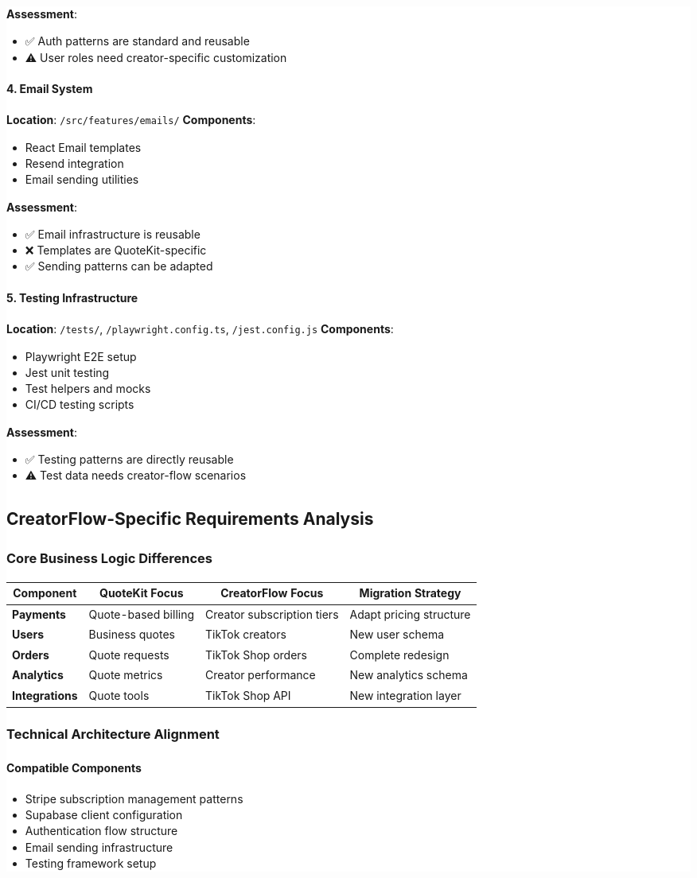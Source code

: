 **Assessment**:
- ✅ Auth patterns are standard and reusable
- ⚠️ User roles need creator-specific customization

#### 4. Email System
**Location**: `/src/features/emails/`
**Components**:
- React Email templates
- Resend integration
- Email sending utilities

**Assessment**:
- ✅ Email infrastructure is reusable
- ❌ Templates are QuoteKit-specific
- ✅ Sending patterns can be adapted

#### 5. Testing Infrastructure
**Location**: `/tests/`, `/playwright.config.ts`, `/jest.config.js`
**Components**:
- Playwright E2E setup
- Jest unit testing
- Test helpers and mocks
- CI/CD testing scripts

**Assessment**:
- ✅ Testing patterns are directly reusable
- ⚠️ Test data needs creator-flow scenarios

## CreatorFlow-Specific Requirements Analysis

### Core Business Logic Differences

| Component | QuoteKit Focus | CreatorFlow Focus | Migration Strategy |
|-----------|----------------|-------------------|-------------------|
| **Payments** | Quote-based billing | Creator subscription tiers | Adapt pricing structure |
| **Users** | Business quotes | TikTok creators | New user schema |
| **Orders** | Quote requests | TikTok Shop orders | Complete redesign |
| **Analytics** | Quote metrics | Creator performance | New analytics schema |
| **Integrations** | Quote tools | TikTok Shop API | New integration layer |

### Technical Architecture Alignment

#### Compatible Components
- Stripe subscription management patterns
- Supabase client configuration
- Authentication flow structure
- Email sending infrastructure
- Testing framework setup
